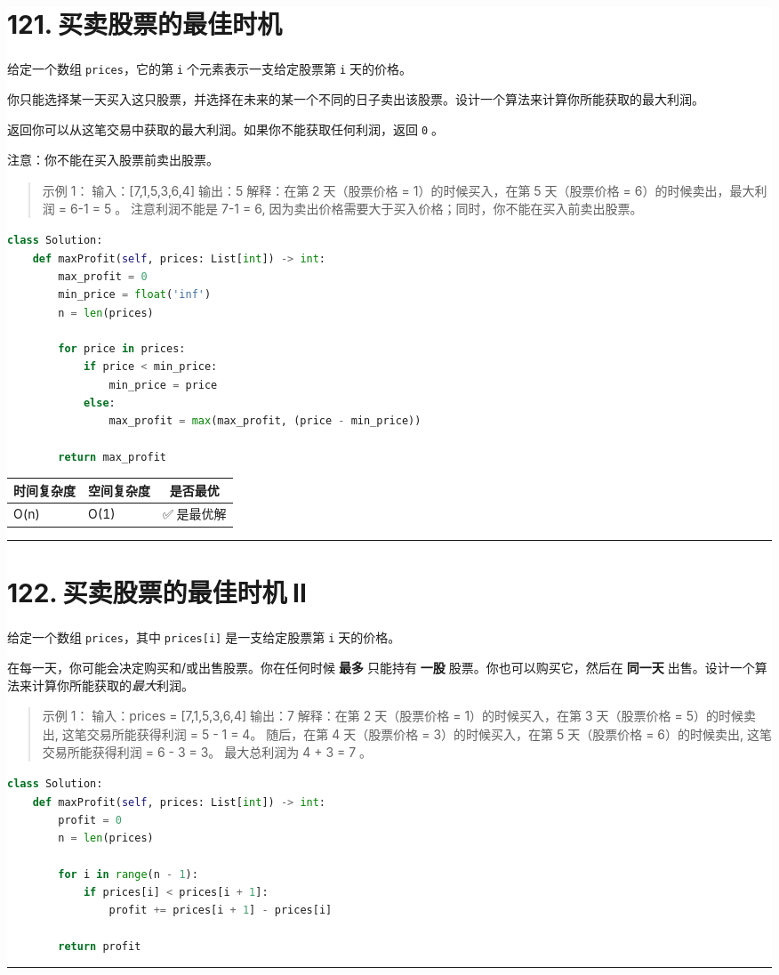 
# 121. 买卖股票的最佳时机

给定一个数组 `prices`，它的第 `i` 个元素表示一支给定股票第 `i` 天的价格。

你只能选择某一天买入这只股票，并选择在未来的某一个不同的日子卖出该股票。设计一个算法来计算你所能获取的最大利润。

返回你可以从这笔交易中获取的最大利润。如果你不能获取任何利润，返回 `0` 。

注意：你不能在买入股票前卖出股票。

>示例 1：
输入：[7,1,5,3,6,4]
输出：5
解释：在第 2 天（股票价格 = 1）的时候买入，在第 5 天（股票价格 = 6）的时候卖出，最大利润 = 6-1 = 5 。
     注意利润不能是 7-1 = 6, 因为卖出价格需要大于买入价格；同时，你不能在买入前卖出股票。

```python
class Solution:
    def maxProfit(self, prices: List[int]) -> int:
        max_profit = 0
        min_price = float('inf')
        n = len(prices)

        for price in prices:
            if price < min_price:
                min_price = price
            else:
                max_profit = max(max_profit, (price - min_price))
        
        return max_profit
```
| 时间复杂度| 空间复杂度| 是否最优|
|----------------|-------------|---|
| O(n)       | O(1)       | ✅ 是最优解 |
---

# 122. 买卖股票的最佳时机 II

给定一个数组 `prices`，其中 `prices[i]` 是一支给定股票第 `i` 天的价格。

在每一天，你可能会决定购买和/或出售股票。你在任何时候 **最多** 只能持有 **一股** 股票。你也可以购买它，然后在 **同一天** 出售。设计一个算法来计算你所能获取的*最大*利润。

>示例 1：
输入：prices = [7,1,5,3,6,4]
输出：7
解释：在第 2 天（股票价格 = 1）的时候买入，在第 3 天（股票价格 = 5）的时候卖出, 这笔交易所能获得利润 = 5 - 1 = 4。
随后，在第 4 天（股票价格 = 3）的时候买入，在第 5 天（股票价格 = 6）的时候卖出, 这笔交易所能获得利润 = 6 - 3 = 3。
最大总利润为 4 + 3 = 7 。

```python
class Solution:
    def maxProfit(self, prices: List[int]) -> int:
        profit = 0
        n = len(prices)

        for i in range(n - 1):
            if prices[i] < prices[i + 1]:
                profit += prices[i + 1] - prices[i]

        return profit
```

---